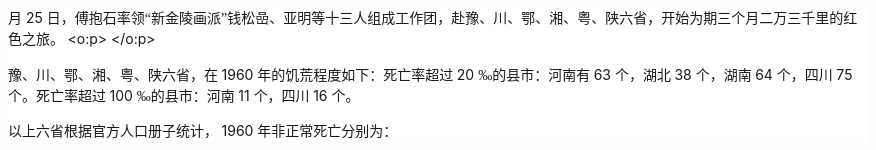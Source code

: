    月
  </span>
  25
  <span lang="ZH-CN" style='font-family:宋体;mso-ascii-font-family:"Times New Roman"'>
   日，傅抱石率领“新金陵画派”钱松嵒、亚明等十三人组成工作团，赴豫、川、鄂、湘、粤、陕六省，开始为期三个月二万三千里的红色之旅。
  </span>
  <o:p>
  </o:p>
 </p>
 <p class="MsoNormal">
  <span lang="ZH-CN" style='font-family:宋体;mso-ascii-font-family:
"Times New Roman"'>
   豫、川、鄂、湘、粤、陕六省，在
  </span>
  1960
  <span lang="ZH-CN" style='font-family:
宋体;mso-ascii-font-family:"Times New Roman"'>
   年的饥荒程度如下：死亡率超过
  </span>
  20
  <span lang="ZH-CN" style='font-family:宋体;mso-ascii-font-family:"Times New Roman"'>
   ‰的县市：河南有
  </span>
  63
  <span lang="ZH-CN" style='font-family:宋体;mso-ascii-font-family:"Times New Roman"'>
   个，湖北
  </span>
  38
  <span lang="ZH-CN" style='font-family:宋体;mso-ascii-font-family:"Times New Roman"'>
   个，湖南
  </span>
  64
  <span lang="ZH-CN" style='font-family:宋体;mso-ascii-font-family:"Times New Roman"'>
   个，四川
  </span>
  75
  <span lang="ZH-CN" style='font-family:宋体;mso-ascii-font-family:"Times New Roman"'>
   个。死亡率超过
  </span>
  100
  <span lang="ZH-CN" style='font-family:宋体;mso-ascii-font-family:"Times New Roman"'>
   ‰的县市：河南
  </span>
  11
  <span lang="ZH-CN" style='font-family:宋体;mso-ascii-font-family:"Times New Roman"'>
   个，四川
  </span>
  16
  <span lang="ZH-CN" style='font-family:宋体;mso-ascii-font-family:"Times New Roman"'>
   个。
  </span>
  <o:p>
  </o:p>
 </p>
 <p class="MsoNormal">
  <span lang="ZH-CN" style='font-family:宋体;mso-ascii-font-family:
"Times New Roman"'>
   以上六省根据官方人口册子统计，
  </span>
  1960
  <span lang="ZH-CN" style='font-family:
宋体;mso-ascii-font-family:"Times New Roman"'>
   年非正常死亡分别为：
  </span>